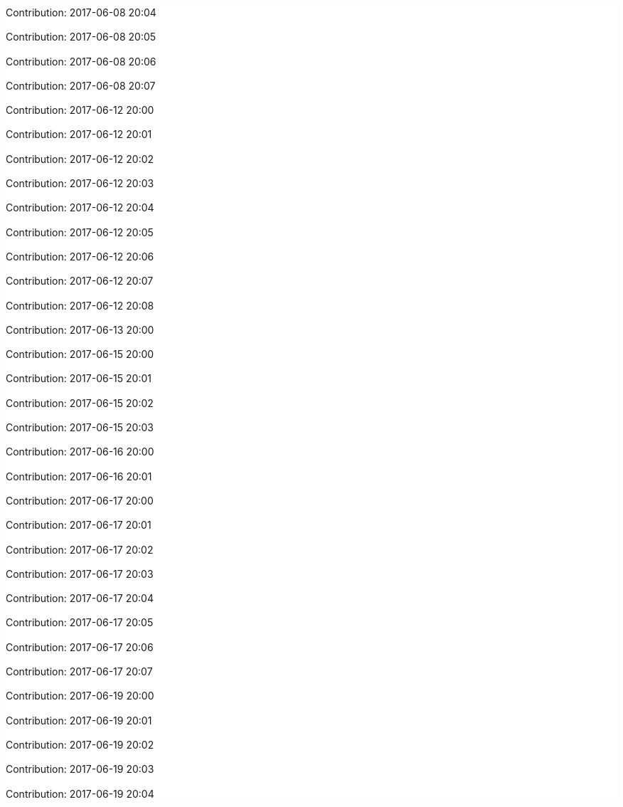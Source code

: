 Contribution: 2017-06-08 20:04

Contribution: 2017-06-08 20:05

Contribution: 2017-06-08 20:06

Contribution: 2017-06-08 20:07

Contribution: 2017-06-12 20:00

Contribution: 2017-06-12 20:01

Contribution: 2017-06-12 20:02

Contribution: 2017-06-12 20:03

Contribution: 2017-06-12 20:04

Contribution: 2017-06-12 20:05

Contribution: 2017-06-12 20:06

Contribution: 2017-06-12 20:07

Contribution: 2017-06-12 20:08

Contribution: 2017-06-13 20:00

Contribution: 2017-06-15 20:00

Contribution: 2017-06-15 20:01

Contribution: 2017-06-15 20:02

Contribution: 2017-06-15 20:03

Contribution: 2017-06-16 20:00

Contribution: 2017-06-16 20:01

Contribution: 2017-06-17 20:00

Contribution: 2017-06-17 20:01

Contribution: 2017-06-17 20:02

Contribution: 2017-06-17 20:03

Contribution: 2017-06-17 20:04

Contribution: 2017-06-17 20:05

Contribution: 2017-06-17 20:06

Contribution: 2017-06-17 20:07

Contribution: 2017-06-19 20:00

Contribution: 2017-06-19 20:01

Contribution: 2017-06-19 20:02

Contribution: 2017-06-19 20:03

Contribution: 2017-06-19 20:04
